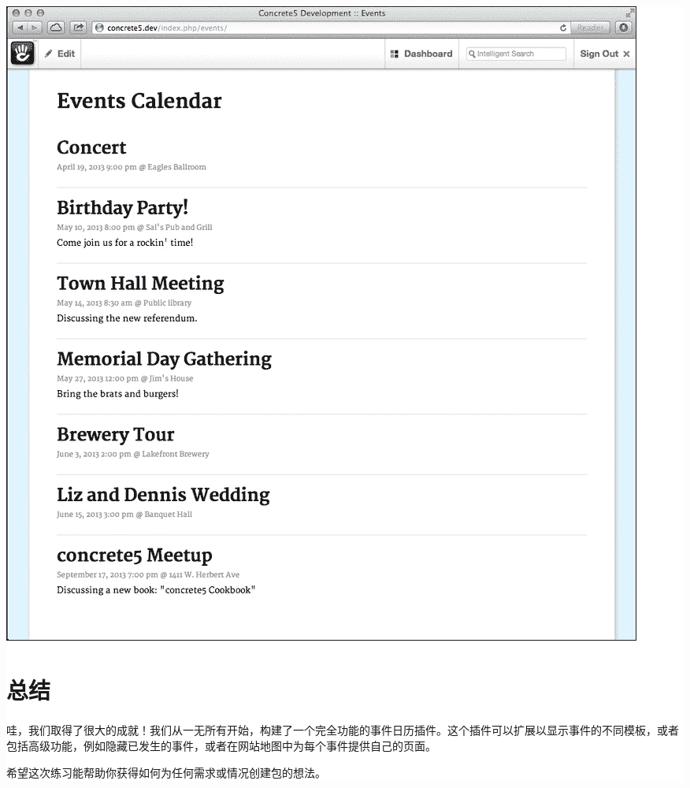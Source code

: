 ![将块添加到页面](img/4548OS_AppB_10.jpg)

# 总结

哇，我们取得了很大的成就！我们从一无所有开始，构建了一个完全功能的事件日历插件。这个插件可以扩展以显示事件的不同模板，或者包括高级功能，例如隐藏已发生的事件，或者在网站地图中为每个事件提供自己的页面。

希望这次练习能帮助你获得如何为任何需求或情况创建包的想法。
